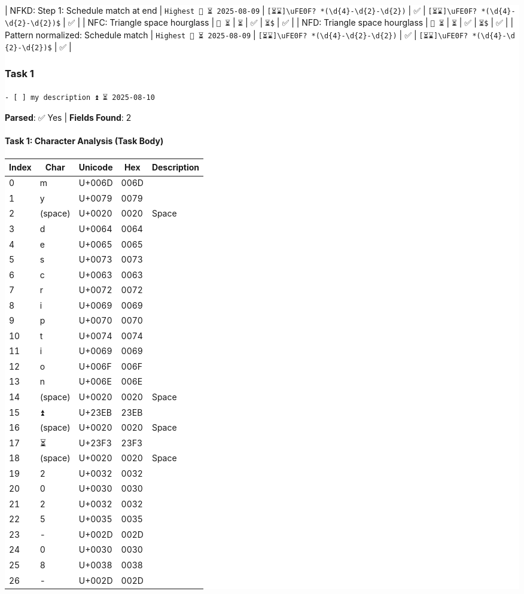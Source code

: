 | NFKD: Step 1: Schedule match at end | `Highest 🔺 ⏳ 2025-08-09` | `[⏳⌛]\uFE0F? *(\d{4}-\d{2}-\d{2})` | ✅ | `[⏳⌛]\uFE0F? *(\d{4}-\d{2}-\d{2})$` | ✅ |
| NFC: Triangle space hourglass | `🔺 ⏳` | `⏳` | ✅ | `⏳$` | ✅ |
| NFD: Triangle space hourglass | `🔺 ⏳` | `⏳` | ✅ | `⏳$` | ✅ |
| Pattern normalized: Schedule match | `Highest 🔺 ⏳ 2025-08-09` | `[⏳⌛]\uFE0F? *(\d{4}-\d{2}-\d{2})` | ✅ | `[⏳⌛]\uFE0F? *(\d{4}-\d{2}-\d{2})$` | ✅ |

### Task 1
```text
- [ ] my description ⏫ ⏳ 2025-08-10
```

**Parsed**: ✅ Yes | **Fields Found**: 2

#### Task 1: Character Analysis (Task Body)

| Index | Char | Unicode | Hex | Description |
|-------|------|---------|-----|-------------|
| 0 | m | U+006D | 006D |  |
| 1 | y | U+0079 | 0079 |  |
| 2 | (space) | U+0020 | 0020 | Space |
| 3 | d | U+0064 | 0064 |  |
| 4 | e | U+0065 | 0065 |  |
| 5 | s | U+0073 | 0073 |  |
| 6 | c | U+0063 | 0063 |  |
| 7 | r | U+0072 | 0072 |  |
| 8 | i | U+0069 | 0069 |  |
| 9 | p | U+0070 | 0070 |  |
| 10 | t | U+0074 | 0074 |  |
| 11 | i | U+0069 | 0069 |  |
| 12 | o | U+006F | 006F |  |
| 13 | n | U+006E | 006E |  |
| 14 | (space) | U+0020 | 0020 | Space |
| 15 | ⏫ | U+23EB | 23EB |  |
| 16 | (space) | U+0020 | 0020 | Space |
| 17 | ⏳ | U+23F3 | 23F3 |  |
| 18 | (space) | U+0020 | 0020 | Space |
| 19 | 2 | U+0032 | 0032 |  |
| 20 | 0 | U+0030 | 0030 |  |
| 21 | 2 | U+0032 | 0032 |  |
| 22 | 5 | U+0035 | 0035 |  |
| 23 | - | U+002D | 002D |  |
| 24 | 0 | U+0030 | 0030 |  |
| 25 | 8 | U+0038 | 0038 |  |
| 26 | - | U+002D | 002D |  |